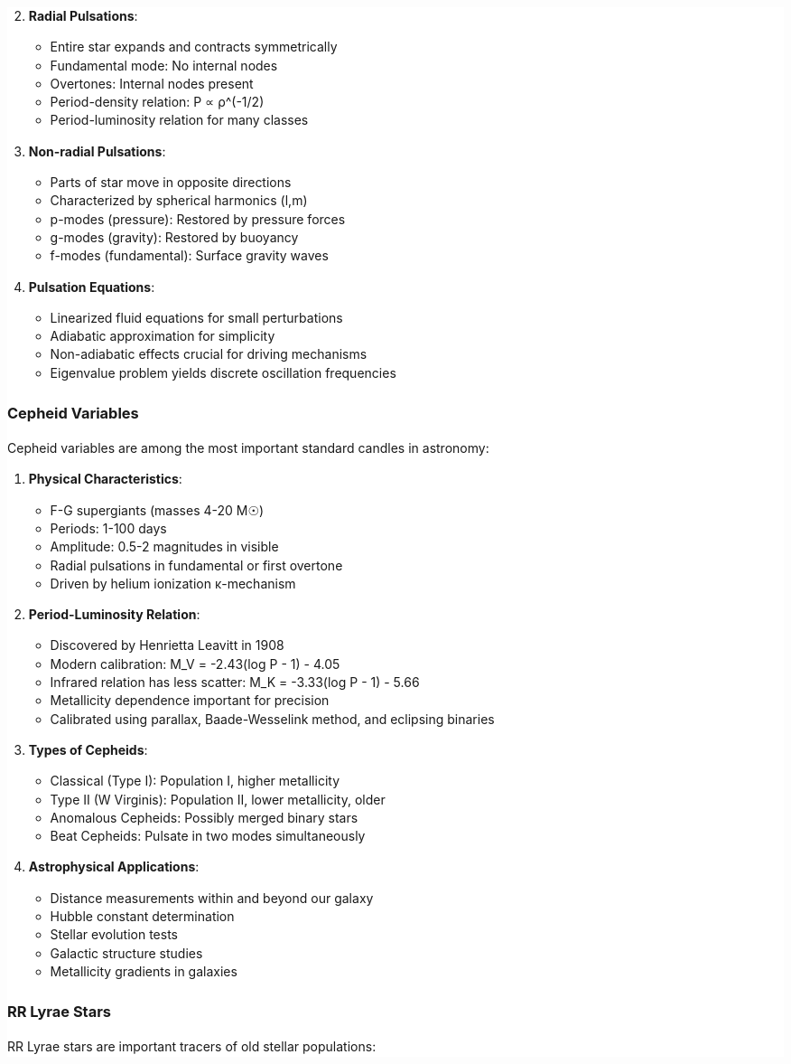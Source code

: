 2. **Radial Pulsations**:
   - Entire star expands and contracts symmetrically
   - Fundamental mode: No internal nodes
   - Overtones: Internal nodes present
   - Period-density relation: P ∝ ρ^(-1/2)
   - Period-luminosity relation for many classes

3. **Non-radial Pulsations**:
   - Parts of star move in opposite directions
   - Characterized by spherical harmonics (l,m)
   - p-modes (pressure): Restored by pressure forces
   - g-modes (gravity): Restored by buoyancy
   - f-modes (fundamental): Surface gravity waves

4. **Pulsation Equations**:
   - Linearized fluid equations for small perturbations
   - Adiabatic approximation for simplicity
   - Non-adiabatic effects crucial for driving mechanisms
   - Eigenvalue problem yields discrete oscillation frequencies

### Cepheid Variables

Cepheid variables are among the most important standard candles in astronomy:

1. **Physical Characteristics**:
   - F-G supergiants (masses 4-20 M☉)
   - Periods: 1-100 days
   - Amplitude: 0.5-2 magnitudes in visible
   - Radial pulsations in fundamental or first overtone
   - Driven by helium ionization κ-mechanism

2. **Period-Luminosity Relation**:
   - Discovered by Henrietta Leavitt in 1908
   - Modern calibration: M_V = -2.43(log P - 1) - 4.05
   - Infrared relation has less scatter: M_K = -3.33(log P - 1) - 5.66
   - Metallicity dependence important for precision
   - Calibrated using parallax, Baade-Wesselink method, and eclipsing binaries

3. **Types of Cepheids**:
   - Classical (Type I): Population I, higher metallicity
   - Type II (W Virginis): Population II, lower metallicity, older
   - Anomalous Cepheids: Possibly merged binary stars
   - Beat Cepheids: Pulsate in two modes simultaneously

4. **Astrophysical Applications**:
   - Distance measurements within and beyond our galaxy
   - Hubble constant determination
   - Stellar evolution tests
   - Galactic structure studies
   - Metallicity gradients in galaxies

### RR Lyrae Stars

RR Lyrae stars are important tracers of old stellar populations:
